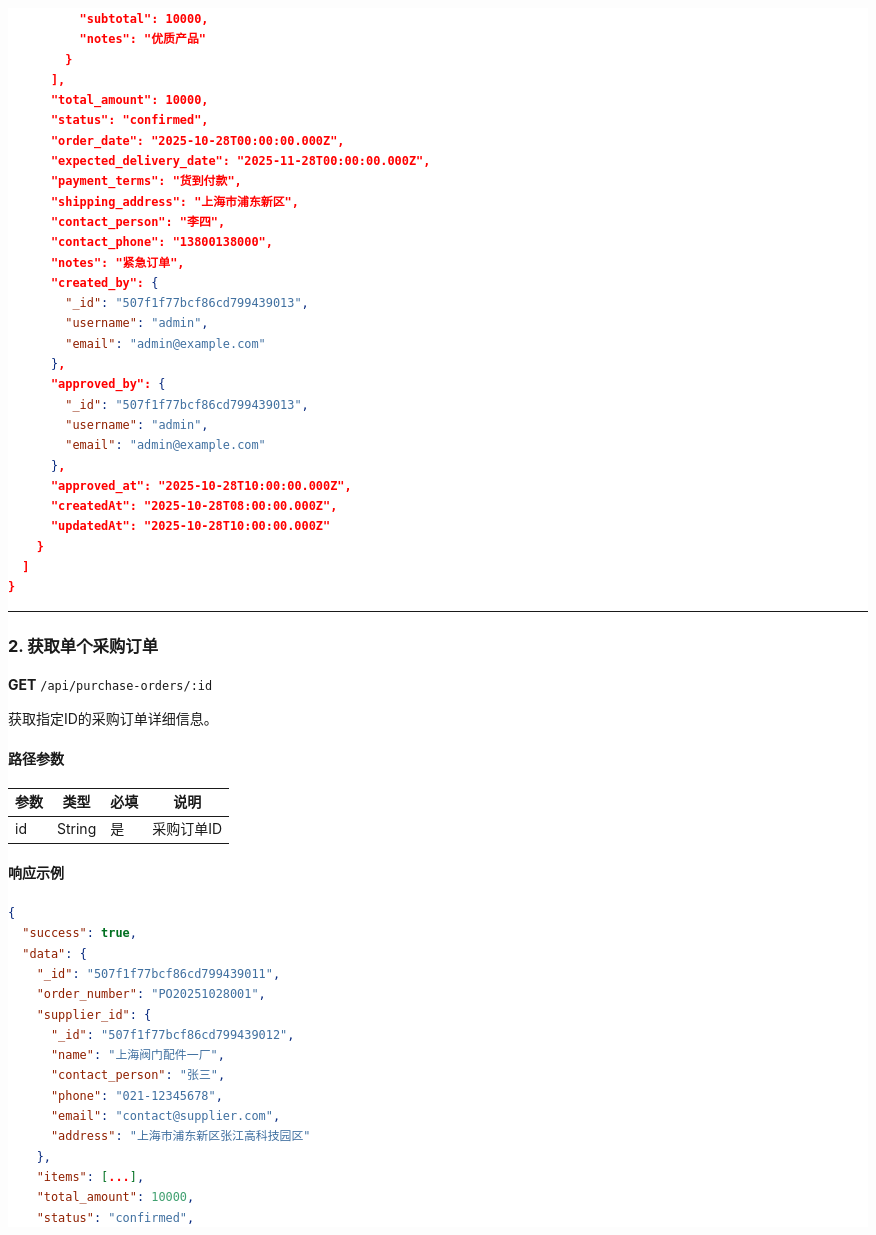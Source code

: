 ```json
          "subtotal": 10000,
          "notes": "优质产品"
        }
      ],
      "total_amount": 10000,
      "status": "confirmed",
      "order_date": "2025-10-28T00:00:00.000Z",
      "expected_delivery_date": "2025-11-28T00:00:00.000Z",
      "payment_terms": "货到付款",
      "shipping_address": "上海市浦东新区",
      "contact_person": "李四",
      "contact_phone": "13800138000",
      "notes": "紧急订单",
      "created_by": {
        "_id": "507f1f77bcf86cd799439013",
        "username": "admin",
        "email": "admin@example.com"
      },
      "approved_by": {
        "_id": "507f1f77bcf86cd799439013",
        "username": "admin",
        "email": "admin@example.com"
      },
      "approved_at": "2025-10-28T10:00:00.000Z",
      "createdAt": "2025-10-28T08:00:00.000Z",
      "updatedAt": "2025-10-28T10:00:00.000Z"
    }
  ]
}
```

---

### 2. 获取单个采购订单

**GET** `/api/purchase-orders/:id`

获取指定ID的采购订单详细信息。

#### 路径参数

| 参数 | 类型 | 必填 | 说明 |
|------|------|------|------|
| id | String | 是 | 采购订单ID |

#### 响应示例

```json
{
  "success": true,
  "data": {
    "_id": "507f1f77bcf86cd799439011",
    "order_number": "PO20251028001",
    "supplier_id": {
      "_id": "507f1f77bcf86cd799439012",
      "name": "上海阀门配件一厂",
      "contact_person": "张三",
      "phone": "021-12345678",
      "email": "contact@supplier.com",
      "address": "上海市浦东新区张江高科技园区"
    },
    "items": [...],
    "total_amount": 10000,
    "status": "confirmed",
```